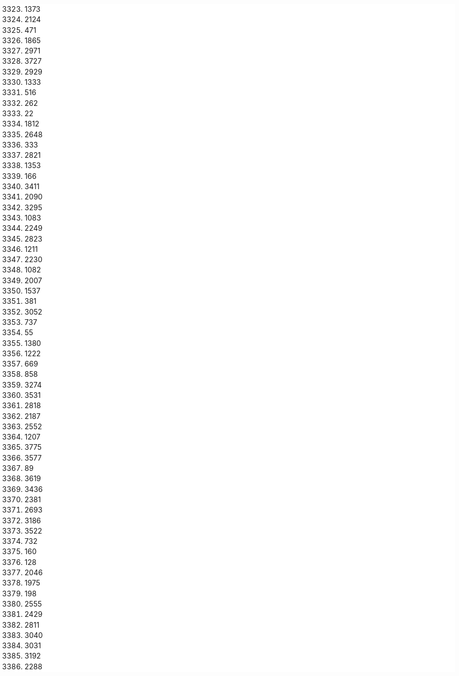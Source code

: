 3323. 1373
3324. 2124
3325. 471
3326. 1865
3327. 2971
3328. 3727
3329. 2929
3330. 1333
3331. 516
3332. 262
3333. 22
3334. 1812
3335. 2648
3336. 333
3337. 2821
3338. 1353
3339. 166
3340. 3411
3341. 2090
3342. 3295
3343. 1083
3344. 2249
3345. 2823
3346. 1211
3347. 2230
3348. 1082
3349. 2007
3350. 1537
3351. 381
3352. 3052
3353. 737
3354. 55
3355. 1380
3356. 1222
3357. 669
3358. 858
3359. 3274
3360. 3531
3361. 2818
3362. 2187
3363. 2552
3364. 1207
3365. 3775
3366. 3577
3367. 89
3368. 3619
3369. 3436
3370. 2381
3371. 2693
3372. 3186
3373. 3522
3374. 732
3375. 160
3376. 128
3377. 2046
3378. 1975
3379. 198
3380. 2555
3381. 2429
3382. 2811
3383. 3040
3384. 3031
3385. 3192
3386. 2288